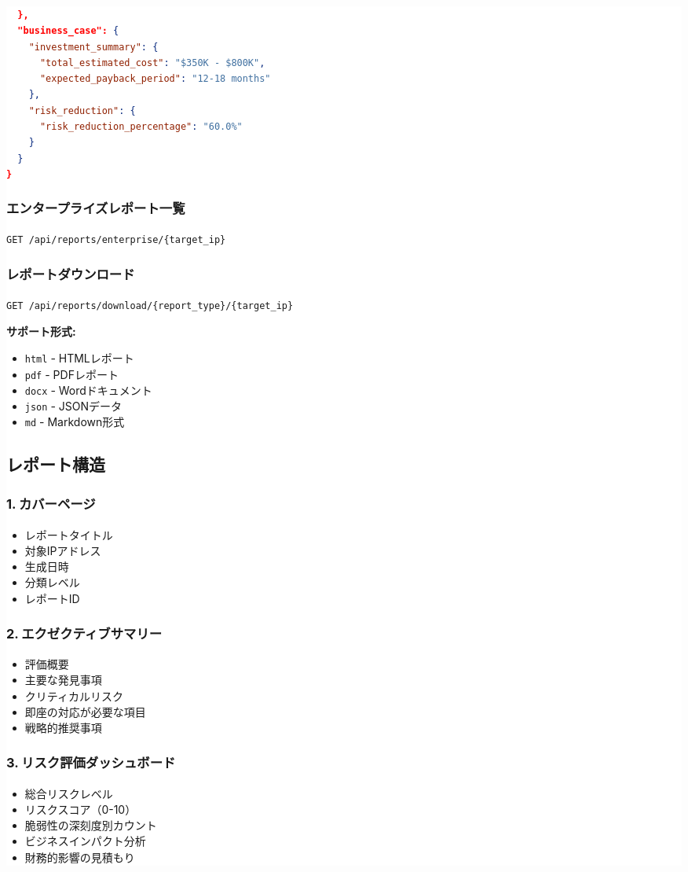 ```json
  },
  "business_case": {
    "investment_summary": {
      "total_estimated_cost": "$350K - $800K",
      "expected_payback_period": "12-18 months"
    },
    "risk_reduction": {
      "risk_reduction_percentage": "60.0%"
    }
  }
}
```

### エンタープライズレポート一覧

```bash
GET /api/reports/enterprise/{target_ip}
```

### レポートダウンロード

```bash
GET /api/reports/download/{report_type}/{target_ip}
```

**サポート形式:**
- `html` - HTMLレポート
- `pdf` - PDFレポート
- `docx` - Wordドキュメント
- `json` - JSONデータ
- `md` - Markdown形式

## レポート構造

### 1. カバーページ
- レポートタイトル
- 対象IPアドレス
- 生成日時
- 分類レベル
- レポートID

### 2. エクゼクティブサマリー
- 評価概要
- 主要な発見事項
- クリティカルリスク
- 即座の対応が必要な項目
- 戦略的推奨事項

### 3. リスク評価ダッシュボード
- 総合リスクレベル
- リスクスコア（0-10）
- 脆弱性の深刻度別カウント
- ビジネスインパクト分析
- 財務的影響の見積もり
